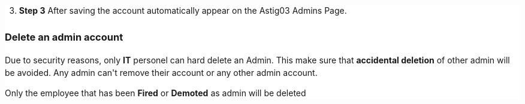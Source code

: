 3. **Step 3** After saving the account automatically appear on the Astig03 Admins Page.

### Delete an admin account

Due to security reasons, only **IT** personel can hard delete an Admin. This make sure that **accidental deletion** of other admin will be avoided. Any admin can't remove their account or any other admin account.

Only the employee that has been **Fired** or **Demoted** as admin will be deleted